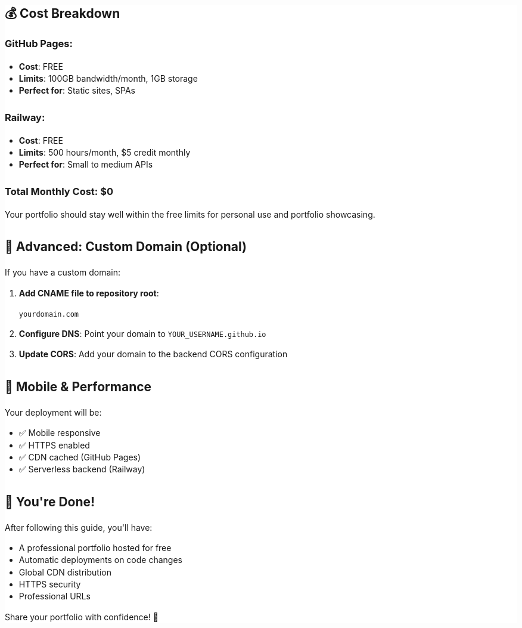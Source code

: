## 💰 Cost Breakdown

### GitHub Pages:
- **Cost**: FREE
- **Limits**: 100GB bandwidth/month, 1GB storage
- **Perfect for**: Static sites, SPAs

### Railway:
- **Cost**: FREE
- **Limits**: 500 hours/month, $5 credit monthly
- **Perfect for**: Small to medium APIs

### Total Monthly Cost: $0
Your portfolio should stay well within the free limits for personal use and portfolio showcasing.

## 🚀 Advanced: Custom Domain (Optional)

If you have a custom domain:

1. **Add CNAME file to repository root**:
   ```
   yourdomain.com
   ```

2. **Configure DNS**: Point your domain to `YOUR_USERNAME.github.io`

3. **Update CORS**: Add your domain to the backend CORS configuration

## 📱 Mobile & Performance

Your deployment will be:
- ✅ Mobile responsive
- ✅ HTTPS enabled
- ✅ CDN cached (GitHub Pages)
- ✅ Serverless backend (Railway)

## 🎉 You're Done!

After following this guide, you'll have:
- A professional portfolio hosted for free
- Automatic deployments on code changes
- Global CDN distribution
- HTTPS security
- Professional URLs

Share your portfolio with confidence! 🚀 